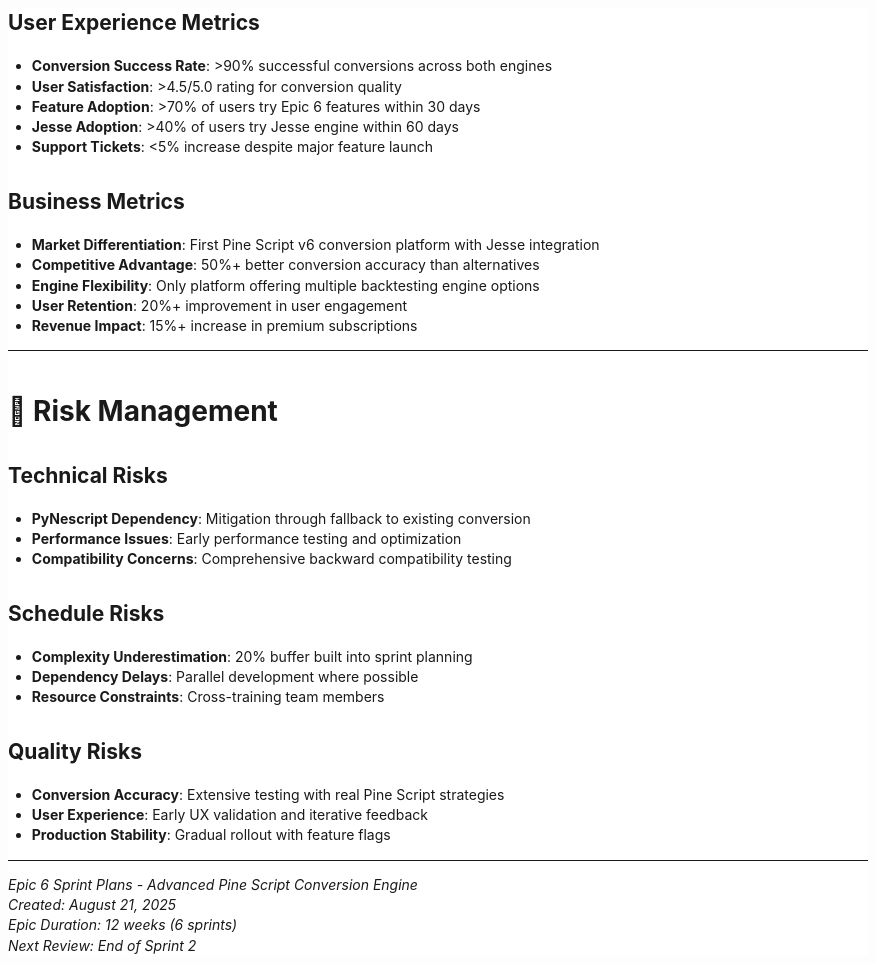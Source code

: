 ## **User Experience Metrics**
- **Conversion Success Rate**: >90% successful conversions across both engines
- **User Satisfaction**: >4.5/5.0 rating for conversion quality
- **Feature Adoption**: >70% of users try Epic 6 features within 30 days
- **Jesse Adoption**: >40% of users try Jesse engine within 60 days
- **Support Tickets**: <5% increase despite major feature launch

## **Business Metrics**
- **Market Differentiation**: First Pine Script v6 conversion platform with Jesse integration
- **Competitive Advantage**: 50%+ better conversion accuracy than alternatives
- **Engine Flexibility**: Only platform offering multiple backtesting engine options
- **User Retention**: 20%+ improvement in user engagement
- **Revenue Impact**: 15%+ increase in premium subscriptions

---

# 🎯 **Risk Management**

## **Technical Risks**
- **PyNescript Dependency**: Mitigation through fallback to existing conversion
- **Performance Issues**: Early performance testing and optimization
- **Compatibility Concerns**: Comprehensive backward compatibility testing

## **Schedule Risks**
- **Complexity Underestimation**: 20% buffer built into sprint planning
- **Dependency Delays**: Parallel development where possible
- **Resource Constraints**: Cross-training team members

## **Quality Risks**
- **Conversion Accuracy**: Extensive testing with real Pine Script strategies
- **User Experience**: Early UX validation and iterative feedback
- **Production Stability**: Gradual rollout with feature flags

---

*Epic 6 Sprint Plans - Advanced Pine Script Conversion Engine*  
*Created: August 21, 2025*  
*Epic Duration: 12 weeks (6 sprints)*  
*Next Review: End of Sprint 2*